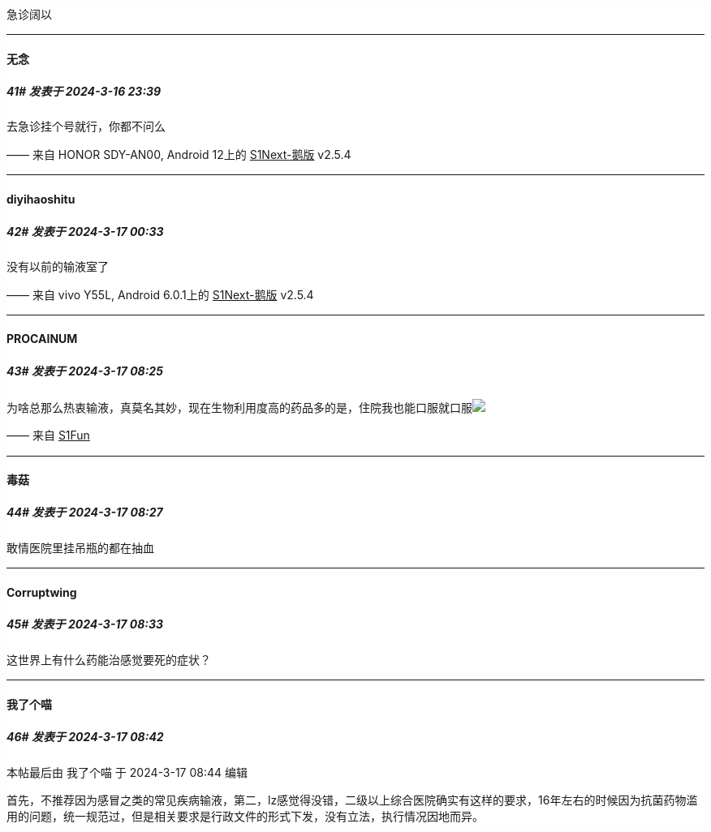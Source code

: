 急诊阔以


*****

####  无念  
##### 41#       发表于 2024-3-16 23:39

去急诊挂个号就行，你都不问么

—— 来自 HONOR SDY-AN00, Android 12上的 [S1Next-鹅版](https://github.com/ykrank/S1-Next/releases) v2.5.4


*****

####  diyihaoshitu  
##### 42#       发表于 2024-3-17 00:33

没有以前的输液室了

—— 来自 vivo Y55L, Android 6.0.1上的 [S1Next-鹅版](https://github.com/ykrank/S1-Next/releases) v2.5.4


*****

####  PROCAINUM  
##### 43#       发表于 2024-3-17 08:25

为啥总那么热衷输液，真莫名其妙，现在生物利用度高的药品多的是，住院我也能口服就口服<img src="https://static.saraba1st.com/image/smiley/face2017/001.png" referrerpolicy="no-referrer">

—— 来自 [S1Fun](https://s1fun.koalcat.com)


*****

####  毒菇  
##### 44#       发表于 2024-3-17 08:27

敢情医院里挂吊瓶的都在抽血


*****

####  Corruptwing  
##### 45#       发表于 2024-3-17 08:33

这世界上有什么药能治感觉要死的症状？


*****

####  我了个喵  
##### 46#       发表于 2024-3-17 08:42

 本帖最后由 我了个喵 于 2024-3-17 08:44 编辑 

首先，不推荐因为感冒之类的常见疾病输液，第二，lz感觉得没错，二级以上综合医院确实有这样的要求，16年左右的时候因为抗菌药物滥用的问题，统一规范过，但是相关要求是行政文件的形式下发，没有立法，执行情况因地而异。
